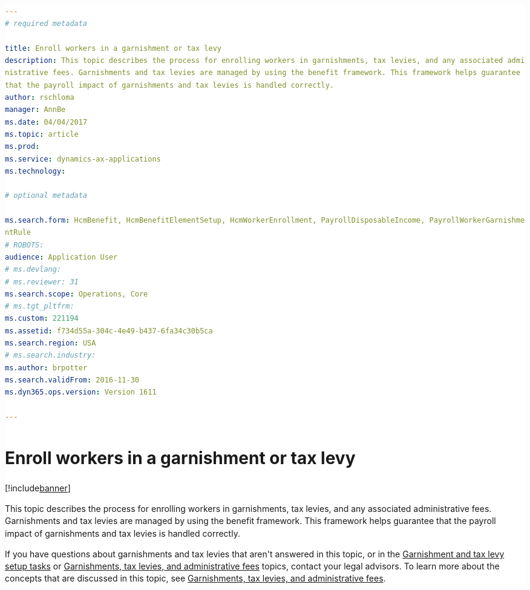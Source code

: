 ```yaml
---
# required metadata

title: Enroll workers in a garnishment or tax levy
description: This topic describes the process for enrolling workers in garnishments, tax levies, and any associated administrative fees. Garnishments and tax levies are managed by using the benefit framework. This framework helps guarantee that the payroll impact of garnishments and tax levies is handled correctly.
author: rschloma
manager: AnnBe
ms.date: 04/04/2017
ms.topic: article
ms.prod: 
ms.service: dynamics-ax-applications
ms.technology: 

# optional metadata

ms.search.form: HcmBenefit, HcmBenefitElementSetup, HcmWorkerEnrollment, PayrollDisposableIncome, PayrollWorkerGarnishmentRule
# ROBOTS: 
audience: Application User
# ms.devlang: 
# ms.reviewer: 31
ms.search.scope: Operations, Core
# ms.tgt_pltfrm: 
ms.custom: 221194
ms.assetid: f734d55a-304c-4e49-b437-6fa34c30b5ca
ms.search.region: USA
# ms.search.industry: 
ms.author: brpotter
ms.search.validFrom: 2016-11-30
ms.dyn365.ops.version: Version 1611

---
```


# Enroll workers in a garnishment or tax levy

[!include[banner](../includes/banner.md)]


This topic describes the process for enrolling workers in garnishments, tax levies, and any associated administrative fees. Garnishments and tax levies are managed by using the benefit framework. This framework helps guarantee that the payroll impact of garnishments and tax levies is handled correctly.

If you have questions about garnishments and tax levies that aren't answered in this topic, or in the [Garnishment and tax levy setup tasks](noam-usa-garnishment-tax-levy-set-up-tasks.md) or [Garnishments, tax levies, and administrative fees](noam-usa-garnishment-tax-levy-administrative-fees.md) topics, contact your legal advisors. To learn more about the concepts that are discussed in this topic, see [Garnishments, tax levies, and administrative fees](noam-usa-garnishment-tax-levy-administrative-fees.md).
